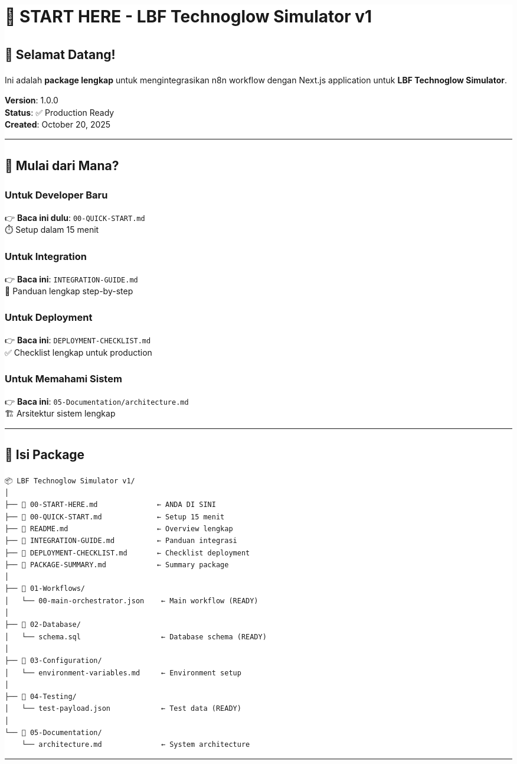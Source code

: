 # 🎯 START HERE - LBF Technoglow Simulator v1

## 👋 Selamat Datang!

Ini adalah **package lengkap** untuk mengintegrasikan n8n workflow dengan Next.js application untuk **LBF Technoglow Simulator**.

**Version**: 1.0.0  
**Status**: ✅ Production Ready  
**Created**: October 20, 2025

---

## 🚀 Mulai dari Mana?

### Untuk Developer Baru
👉 **Baca ini dulu**: `00-QUICK-START.md`  
⏱️ Setup dalam 15 menit

### Untuk Integration
👉 **Baca ini**: `INTEGRATION-GUIDE.md`  
📖 Panduan lengkap step-by-step

### Untuk Deployment
👉 **Baca ini**: `DEPLOYMENT-CHECKLIST.md`  
✅ Checklist lengkap untuk production

### Untuk Memahami Sistem
👉 **Baca ini**: `05-Documentation/architecture.md`  
🏗️ Arsitektur sistem lengkap

---

## 📁 Isi Package

```
📦 LBF Technoglow Simulator v1/
│
├── 📄 00-START-HERE.md              ← ANDA DI SINI
├── 📄 00-QUICK-START.md             ← Setup 15 menit
├── 📄 README.md                     ← Overview lengkap
├── 📄 INTEGRATION-GUIDE.md          ← Panduan integrasi
├── 📄 DEPLOYMENT-CHECKLIST.md       ← Checklist deployment
├── 📄 PACKAGE-SUMMARY.md            ← Summary package
│
├── 📁 01-Workflows/
│   └── 00-main-orchestrator.json    ← Main workflow (READY)
│
├── 📁 02-Database/
│   └── schema.sql                   ← Database schema (READY)
│
├── 📁 03-Configuration/
│   └── environment-variables.md     ← Environment setup
│
├── 📁 04-Testing/
│   └── test-payload.json            ← Test data (READY)
│
└── 📁 05-Documentation/
    └── architecture.md              ← System architecture
```

---